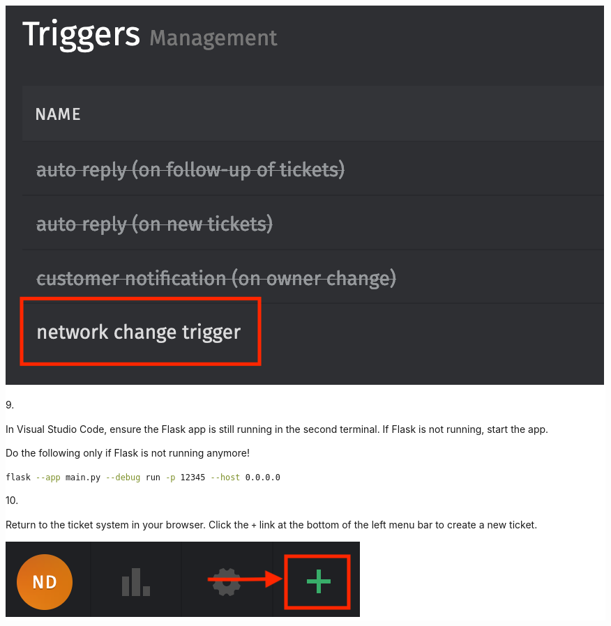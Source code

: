 ![trigger visible in listing](./lab_img/task_4/created_trigger.png)

</td></tr>
<tr><td>9.</td><td>

In Visual Studio Code, ensure the Flask app is still running in the second terminal. If Flask is not running, start the app.

</td><td>

Do the following only if Flask is not running anymore!

```bash
flask --app main.py --debug run -p 12345 --host 0.0.0.0
```

</td></tr>
<tr><td>10.</td><td>

Return to the ticket system in your browser. Click the `+` link at the bottom of the left menu bar to create a new ticket.

</td><td>

![new ticket button](./lab_img/task_4/new_ticket_button.png)
